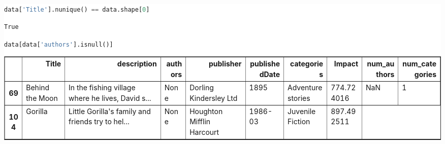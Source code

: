 

```python
data['Title'].nunique() == data.shape[0]
```




    True




```python
data[data['authors'].isnull()]
```




<div>
<style scoped>
    .dataframe tbody tr th:only-of-type {
        vertical-align: middle;
    }

    .dataframe tbody tr th {
        vertical-align: top;
    }

    .dataframe thead th {
        text-align: right;
    }
</style>
<table border="1" class="dataframe">
  <thead>
    <tr style="text-align: right;">
      <th></th>
      <th>Title</th>
      <th>description</th>
      <th>authors</th>
      <th>publisher</th>
      <th>publishedDate</th>
      <th>categories</th>
      <th>Impact</th>
      <th>num_authors</th>
      <th>num_categories</th>
    </tr>
  </thead>
  <tbody>
    <tr>
      <th>69</th>
      <td>Behind the Moon</td>
      <td>In the fishing village where he lives, David s...</td>
      <td>None</td>
      <td>Dorling Kindersley Ltd</td>
      <td>1895</td>
      <td>Adventure stories</td>
      <td>774.724016</td>
      <td>NaN</td>
      <td>1</td>
    </tr>
    <tr>
      <th>104</th>
      <td>Gorilla</td>
      <td>Little Gorilla's family and friends try to hel...</td>
      <td>None</td>
      <td>Houghton Mifflin Harcourt</td>
      <td>1986-03</td>
      <td>Juvenile Fiction</td>
      <td>897.492511</td>